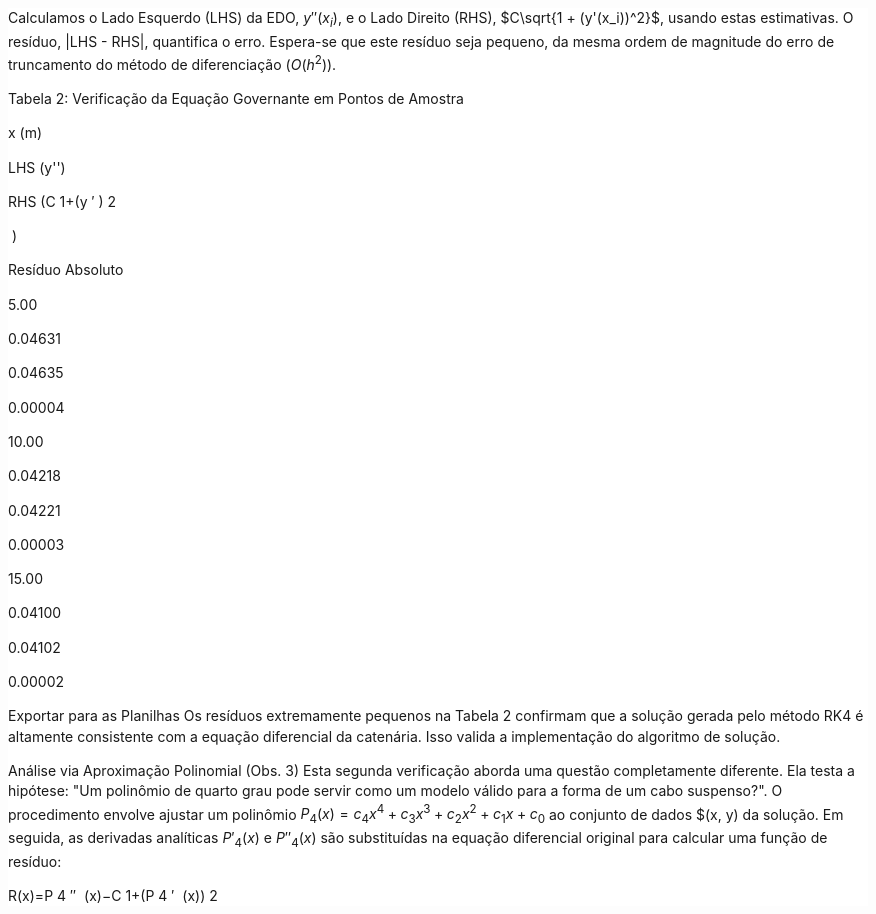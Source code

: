 Calculamos o Lado Esquerdo (LHS) da EDO, $y''(x_i)$, e o Lado Direito (RHS), $C\sqrt{1 + (y'(x_i))^2}$, usando estas estimativas. O resíduo, |LHS - RHS|, quantifica o erro. Espera-se que este resíduo seja pequeno, da mesma ordem de magnitude do erro de truncamento do método de diferenciação ($O(h^2)$).

Tabela 2: Verificação da Equação Governante em Pontos de Amostra

x (m)

LHS (y'')

RHS (C 
1+(y 
′
 ) 
2
 

​
 )

Resíduo Absoluto

5.00

0.04631

0.04635

0.00004

10.00

0.04218

0.04221

0.00003

15.00

0.04100

0.04102

0.00002


Exportar para as Planilhas
Os resíduos extremamente pequenos na Tabela 2 confirmam que a solução gerada pelo método RK4 é altamente consistente com a equação diferencial da catenária. Isso valida a implementação do algoritmo de solução.

Análise via Aproximação Polinomial (Obs. 3)
Esta segunda verificação aborda uma questão completamente diferente. Ela testa a hipótese: "Um polinômio de quarto grau pode servir como um modelo válido para a forma de um cabo suspenso?". O procedimento envolve ajustar um polinômio $P_4(x) = c_4 x^4 + c_3 x^3 + c_2 x^2 + c_1 x + c_0$ ao conjunto de dados $(x, y) da solução. Em seguida, as derivadas analíticas $P'_4(x)$ e $P''_4(x)$ são substituídas na equação diferencial original para calcular uma função de resíduo:

R(x)=P 
4
′′
​
 (x)−C 
1+(P 
4
′
​
 (x)) 
2
 